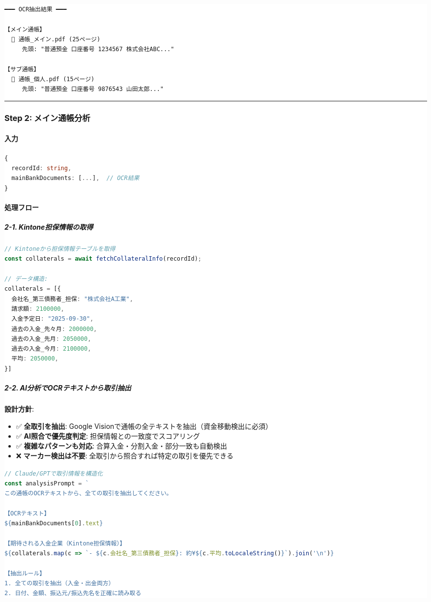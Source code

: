 ```
━━━ OCR抽出結果 ━━━

【メイン通帳】
  📄 通帳_メイン.pdf (25ページ)
     先頭: "普通預金 口座番号 1234567 株式会社ABC..."

【サブ通帳】
  📄 通帳_個人.pdf (15ページ)
     先頭: "普通預金 口座番号 9876543 山田太郎..."
```

---

### Step 2: メイン通帳分析

#### 入力

```typescript
{
  recordId: string,
  mainBankDocuments: [...],  // OCR結果
}
```

#### 処理フロー

##### 2-1. Kintone担保情報の取得

```typescript
// Kintoneから担保情報テーブルを取得
const collaterals = await fetchCollateralInfo(recordId);

// データ構造:
collaterals = [{
  会社名_第三債務者_担保: "株式会社A工業",
  請求額: 2100000,
  入金予定日: "2025-09-30",
  過去の入金_先々月: 2000000,
  過去の入金_先月: 2050000,
  過去の入金_今月: 2100000,
  平均: 2050000,
}]
```

##### 2-2. AI分析でOCRテキストから取引抽出

**設計方針**: 
- ✅ **全取引を抽出**: Google Visionで通帳の全テキストを抽出（資金移動検出に必須）
- ✅ **AI照合で優先度判定**: 担保情報との一致度でスコアリング
- ✅ **複雑なパターンも対応**: 合算入金・分割入金・部分一致も自動検出
- ❌ **マーカー検出は不要**: 全取引から照合すれば特定の取引を優先できる

```typescript
// Claude/GPTで取引情報を構造化
const analysisPrompt = `
この通帳のOCRテキストから、全ての取引を抽出してください。

【OCRテキスト】
${mainBankDocuments[0].text}

【期待される入金企業（Kintone担保情報）】
${collaterals.map(c => `- ${c.会社名_第三債務者_担保}: 約¥${c.平均.toLocaleString()}`).join('\n')}

【抽出ルール】
1. 全ての取引を抽出（入金・出金両方）
2. 日付、金額、振込元/振込先名を正確に読み取る
```